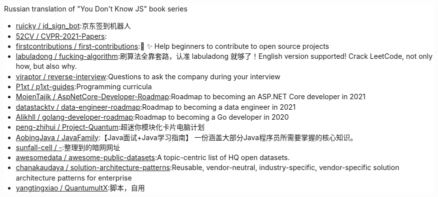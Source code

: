 Russian translation of "You Don't Know JS" book series
* [ruicky / jd_sign_bot](https://github.com/ruicky/jd_sign_bot):京东签到机器人
* [52CV / CVPR-2021-Papers](https://github.com/52CV/CVPR-2021-Papers):
* [firstcontributions / first-contributions](https://github.com/firstcontributions/first-contributions):🚀
✨
Help beginners to contribute to open source projects
* [labuladong / fucking-algorithm](https://github.com/labuladong/fucking-algorithm):刷算法全靠套路，认准 labuladong 就够了！English version supported! Crack LeetCode, not only how, but also why.
* [viraptor / reverse-interview](https://github.com/viraptor/reverse-interview):Questions to ask the company during your interview
* [P1xt / p1xt-guides](https://github.com/P1xt/p1xt-guides):Programming curricula
* [MoienTajik / AspNetCore-Developer-Roadmap](https://github.com/MoienTajik/AspNetCore-Developer-Roadmap):Roadmap to becoming an ASP.NET Core developer in 2021
* [datastacktv / data-engineer-roadmap](https://github.com/datastacktv/data-engineer-roadmap):Roadmap to becoming a data engineer in 2021
* [Alikhll / golang-developer-roadmap](https://github.com/Alikhll/golang-developer-roadmap):Roadmap to becoming a Go developer in 2020
* [peng-zhihui / Project-Quantum](https://github.com/peng-zhihui/Project-Quantum):超迷你模块化卡片电脑计划
* [AobingJava / JavaFamily](https://github.com/AobingJava/JavaFamily):【Java面试+Java学习指南】 一份涵盖大部分Java程序员所需要掌握的核心知识。
* [sunfall-cell / -](https://github.com/sunfall-cell/-):整理到的暗网网址
* [awesomedata / awesome-public-datasets](https://github.com/awesomedata/awesome-public-datasets):A topic-centric list of HQ open datasets.
* [chanakaudaya / solution-architecture-patterns](https://github.com/chanakaudaya/solution-architecture-patterns):Reusable, vendor-neutral, industry-specific, vendor-specific solution architecture patterns for enterprise
* [yangtingxiao / QuantumultX](https://github.com/yangtingxiao/QuantumultX):脚本，自用
